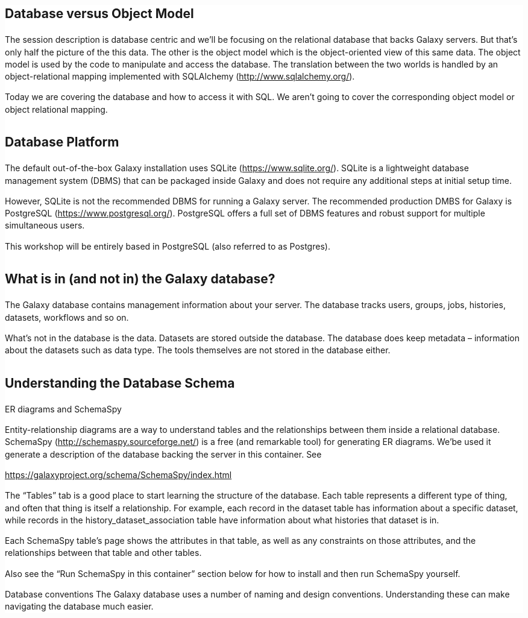 ## Database versus Object Model
The session description is database centric and we’ll be focusing on the relational database that backs Galaxy servers.  But that’s only half the picture of the this data.  The other is the object model which is the object-oriented view of this same data.  The object model is used by the code to manipulate and access the database.  The translation between the two worlds is handled by an object-relational mapping implemented with SQLAlchemy (http://www.sqlalchemy.org/).

Today we are covering the database and how to access it with SQL.  We aren’t going to cover the corresponding object model or object relational mapping.

## Database Platform
The default out-of-the-box Galaxy installation uses SQLite (https://www.sqlite.org/).  SQLite is a lightweight database management system (DBMS) that can be packaged inside Galaxy and does not require any additional steps at initial setup time.

However, SQLite is not the recommended DBMS for running a Galaxy server. The recommended production DMBS for Galaxy is PostgreSQL (https://www.postgresql.org/). PostgreSQL offers a full set of DBMS features and robust support for multiple simultaneous users.

This workshop will be entirely based in PostgreSQL (also referred to as Postgres).

## What is in (and not in) the Galaxy database?
The Galaxy database contains management information about your server.  The database tracks users, groups, jobs, histories, datasets, workflows and so on.  

What’s not in the database is the data. Datasets are stored outside the database. The database does keep metadata – information about the datasets such as data type. The tools themselves are not stored in the database either.

## Understanding the Database Schema

ER diagrams and SchemaSpy

Entity-relationship diagrams are a way to understand tables and the relationships between them inside a relational database.  SchemaSpy (http://schemaspy.sourceforge.net/) is a free (and remarkable tool) for generating ER diagrams.  We’be used it generate a description of the database backing the server in this container.  See

  https://galaxyproject.org/schema/SchemaSpy/index.html

The “Tables” tab is a good place to start learning the structure of the database.  Each table represents a different type of thing, and often that thing is itself a relationship. For example, each record in the dataset table has information about a specific dataset, while records in the history_dataset_association table have information about what histories that dataset is in.

Each SchemaSpy table’s page shows the attributes in that table, as well as any constraints on those attributes, and the relationships between that table and other tables.

Also see the “Run SchemaSpy in this container” section below for how to install and then run SchemaSpy yourself.

Database conventions
The Galaxy database uses a number of naming and design conventions.  Understanding these can make navigating the database much easier.
